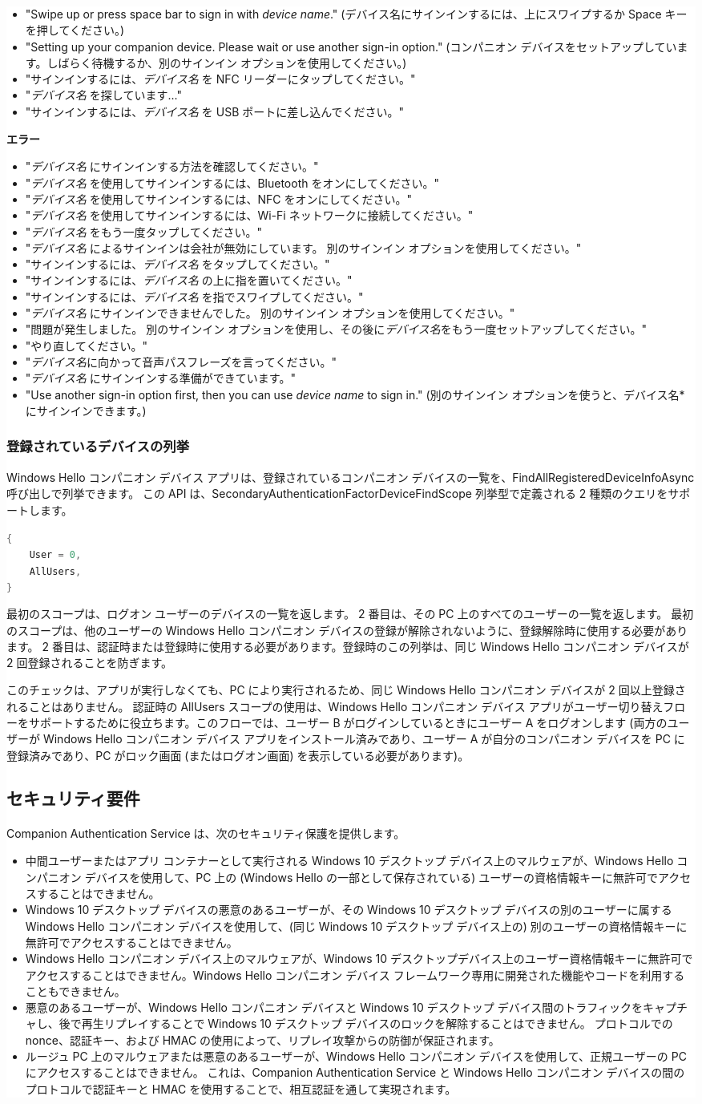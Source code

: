 - "Swipe up or press space bar to sign in with *device name*." (デバイス名にサインインするには、上にスワイプするか Space キーを押してください。)
- "Setting up your companion device. Please wait or use another sign-in option." (コンパニオン デバイスをセットアップしています。しばらく待機するか、別のサインイン オプションを使用してください。)
- "サインインするには、*デバイス名* を NFC リーダーにタップしてください。"
- "*デバイス名* を探しています..."
- "サインインするには、*デバイス名* を USB ポートに差し込んでください。"

**エラー**

- "*デバイス名* にサインインする方法を確認してください。"
- "*デバイス名* を使用してサインインするには、Bluetooth をオンにしてください。"
- "*デバイス名* を使用してサインインするには、NFC をオンにしてください。"
- "*デバイス名* を使用してサインインするには、Wi-Fi ネットワークに接続してください。"
- "*デバイス名* をもう一度タップしてください。"
- "*デバイス名* によるサインインは会社が無効にしています。 別のサインイン オプションを使用してください。"
- "サインインするには、*デバイス名* をタップしてください。"
- "サインインするには、*デバイス名* の上に指を置いてください。"
- "サインインするには、*デバイス名* を指でスワイプしてください。"
- "*デバイス名* にサインインできませんでした。 別のサインイン オプションを使用してください。"
- "問題が発生しました。 別のサインイン オプションを使用し、その後に*デバイス名*をもう一度セットアップしてください。"
- "やり直してください。"
- "*デバイス名*に向かって音声パスフレーズを言ってください。"
- "*デバイス名* にサインインする準備ができています。"
- "Use another sign-in option first, then you can use *device name* to sign in." (別のサインイン オプションを使うと、デバイス名* にサインインできます。)

### <a name="enumerating-registered-devices"></a>登録されているデバイスの列挙

Windows Hello コンパニオン デバイス アプリは、登録されているコンパニオン デバイスの一覧を、FindAllRegisteredDeviceInfoAsync 呼び出しで列挙できます。 この API は、SecondaryAuthenticationFactorDeviceFindScope 列挙型で定義される 2 種類のクエリをサポートします。

```C#
{
    User = 0,
    AllUsers,
}
```

最初のスコープは、ログオン ユーザーのデバイスの一覧を返します。 2 番目は、その PC 上のすべてのユーザーの一覧を返します。 最初のスコープは、他のユーザーの Windows Hello コンパニオン デバイスの登録が解除されないように、登録解除時に使用する必要があります。 2 番目は、認証時または登録時に使用する必要があります。登録時のこの列挙は、同じ Windows Hello コンパニオン デバイスが 2 回登録されることを防ぎます。

このチェックは、アプリが実行しなくても、PC により実行されるため、同じ Windows Hello コンパニオン デバイスが 2 回以上登録されることはありません。 認証時の AllUsers スコープの使用は、Windows Hello コンパニオン デバイス アプリがユーザー切り替えフローをサポートするために役立ちます。このフローでは、ユーザー B がログインしているときにユーザー A をログオンします (両方のユーザーが Windows Hello コンパニオン デバイス アプリをインストール済みであり、ユーザー A が自分のコンパニオン デバイスを PC に登録済みであり、PC がロック画面 (またはログオン画面) を表示している必要があります)。

## <a name="security-requirements"></a>セキュリティ要件

Companion Authentication Service は、次のセキュリティ保護を提供します。

- 中間ユーザーまたはアプリ コンテナーとして実行される Windows 10 デスクトップ デバイス上のマルウェアが、Windows Hello コンパニオン デバイスを使用して、PC 上の (Windows Hello の一部として保存されている) ユーザーの資格情報キーに無許可でアクセスすることはできません。
- Windows 10 デスクトップ デバイスの悪意のあるユーザーが、その Windows 10 デスクトップ デバイスの別のユーザーに属する Windows Hello コンパニオン デバイスを使用して、(同じ Windows 10 デスクトップ デバイス上の) 別のユーザーの資格情報キーに無許可でアクセスすることはできません。
- Windows Hello コンパニオン デバイス上のマルウェアが、Windows 10 デスクトップデバイス上のユーザー資格情報キーに無許可でアクセスすることはできません。Windows Hello コンパニオン デバイス フレームワーク専用に開発された機能やコードを利用することもできません。
- 悪意のあるユーザーが、Windows Hello コンパニオン デバイスと Windows 10 デスクトップ デバイス間のトラフィックをキャプチャし、後で再生リプレイすることで Windows 10 デスクトップ デバイスのロックを解除することはできません。 プロトコルでの nonce、認証キー、および HMAC の使用によって、リプレイ攻撃からの防御が保証されます。
- ルージュ PC 上のマルウェアまたは悪意のあるユーザーが、Windows Hello コンパニオン デバイスを使用して、正規ユーザーの PC にアクセスすることはできません。 これは、Companion Authentication Service と Windows Hello コンパニオン デバイスの間のプロトコルで認証キーと HMAC を使用することで、相互認証を通して実現されます。
